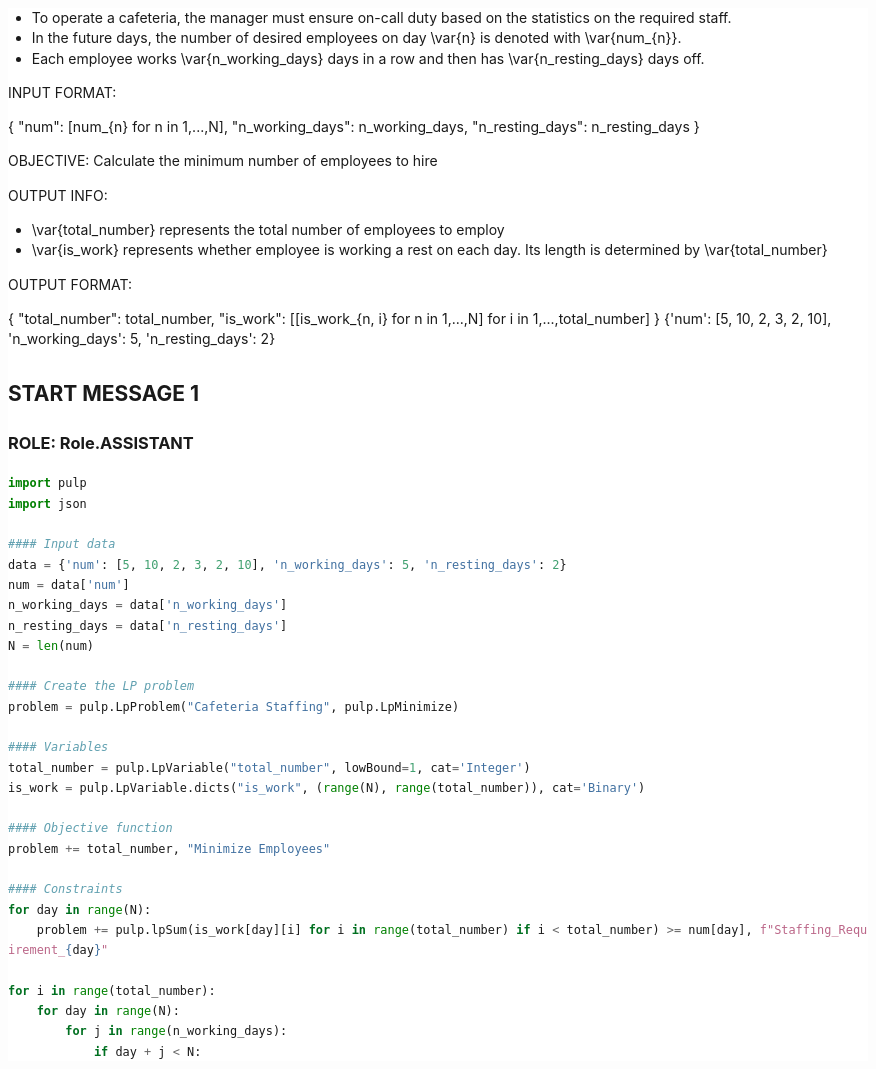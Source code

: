 - To operate a cafeteria, the manager must ensure on-call duty based on the statistics on the required staff. 
- In the future days, the number of desired employees on day \var{n} is denoted with \var{num_{n}}.
- Each employee works \var{n_working_days} days in a row and then has \var{n_resting_days} days off.

INPUT FORMAT:

{
	"num": [num_{n} for n in 1,...,N],
	"n_working_days": n_working_days,
	"n_resting_days": n_resting_days
}


OBJECTIVE: Calculate the minimum number of employees to hire

OUTPUT INFO:

- \var{total_number} represents the total number of employees to employ
- \var{is_work} represents whether employee is working a rest on each day. Its length is determined by \var{total_number}

OUTPUT FORMAT:

{
	"total_number": total_number,
	"is_work": [[is_work_{n, i} for n in 1,...,N] for i in 1,...,total_number]
}
</DESCRIPTION>
<DATA>
{'num': [5, 10, 2, 3, 2, 10], 'n_working_days': 5, 'n_resting_days': 2}</DATA>


## START MESSAGE 1 
### ROLE: Role.ASSISTANT
```python
import pulp
import json

#### Input data
data = {'num': [5, 10, 2, 3, 2, 10], 'n_working_days': 5, 'n_resting_days': 2}
num = data['num']
n_working_days = data['n_working_days']
n_resting_days = data['n_resting_days']
N = len(num)

#### Create the LP problem
problem = pulp.LpProblem("Cafeteria Staffing", pulp.LpMinimize)

#### Variables
total_number = pulp.LpVariable("total_number", lowBound=1, cat='Integer')
is_work = pulp.LpVariable.dicts("is_work", (range(N), range(total_number)), cat='Binary')

#### Objective function
problem += total_number, "Minimize Employees"

#### Constraints
for day in range(N):
    problem += pulp.lpSum(is_work[day][i] for i in range(total_number) if i < total_number) >= num[day], f"Staffing_Requirement_{day}"

for i in range(total_number):
    for day in range(N):
        for j in range(n_working_days):
            if day + j < N:
```